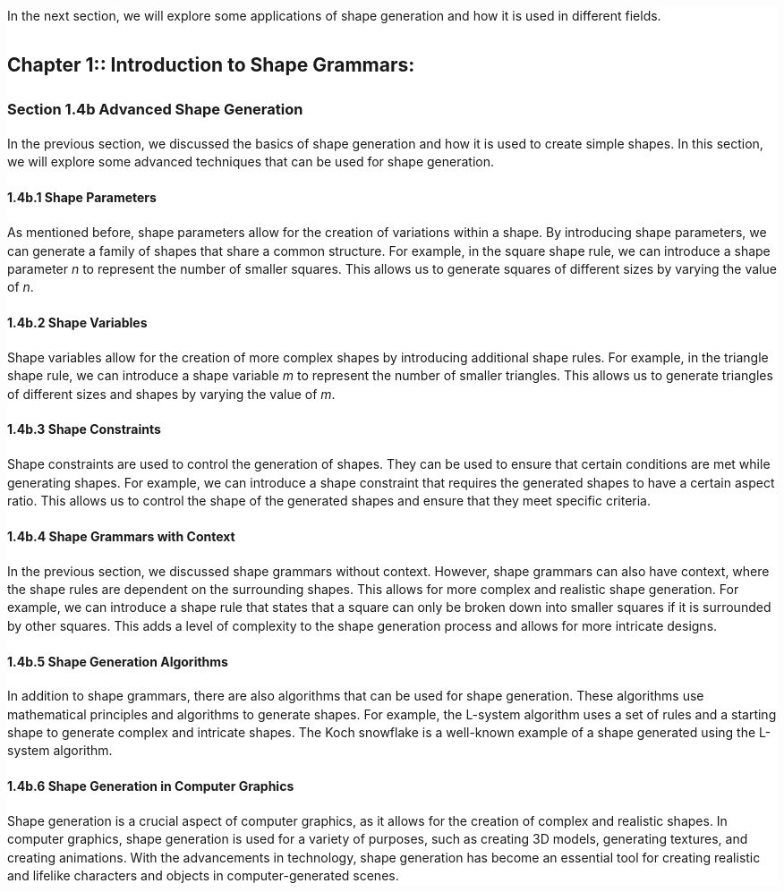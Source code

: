 In the next section, we will explore some applications of shape generation and how it is used in different fields.


## Chapter 1:: Introduction to Shape Grammars:




### Section 1.4b Advanced Shape Generation

In the previous section, we discussed the basics of shape generation and how it is used to create simple shapes. In this section, we will explore some advanced techniques that can be used for shape generation.

#### 1.4b.1 Shape Parameters

As mentioned before, shape parameters allow for the creation of variations within a shape. By introducing shape parameters, we can generate a family of shapes that share a common structure. For example, in the square shape rule, we can introduce a shape parameter $n$ to represent the number of smaller squares. This allows us to generate squares of different sizes by varying the value of $n$.

#### 1.4b.2 Shape Variables

Shape variables allow for the creation of more complex shapes by introducing additional shape rules. For example, in the triangle shape rule, we can introduce a shape variable $m$ to represent the number of smaller triangles. This allows us to generate triangles of different sizes and shapes by varying the value of $m$.

#### 1.4b.3 Shape Constraints

Shape constraints are used to control the generation of shapes. They can be used to ensure that certain conditions are met while generating shapes. For example, we can introduce a shape constraint that requires the generated shapes to have a certain aspect ratio. This allows us to control the shape of the generated shapes and ensure that they meet specific criteria.

#### 1.4b.4 Shape Grammars with Context

In the previous section, we discussed shape grammars without context. However, shape grammars can also have context, where the shape rules are dependent on the surrounding shapes. This allows for more complex and realistic shape generation. For example, we can introduce a shape rule that states that a square can only be broken down into smaller squares if it is surrounded by other squares. This adds a level of complexity to the shape generation process and allows for more intricate designs.

#### 1.4b.5 Shape Generation Algorithms

In addition to shape grammars, there are also algorithms that can be used for shape generation. These algorithms use mathematical principles and algorithms to generate shapes. For example, the L-system algorithm uses a set of rules and a starting shape to generate complex and intricate shapes. The Koch snowflake is a well-known example of a shape generated using the L-system algorithm.

#### 1.4b.6 Shape Generation in Computer Graphics

Shape generation is a crucial aspect of computer graphics, as it allows for the creation of complex and realistic shapes. In computer graphics, shape generation is used for a variety of purposes, such as creating 3D models, generating textures, and creating animations. With the advancements in technology, shape generation has become an essential tool for creating realistic and lifelike characters and objects in computer-generated scenes.
